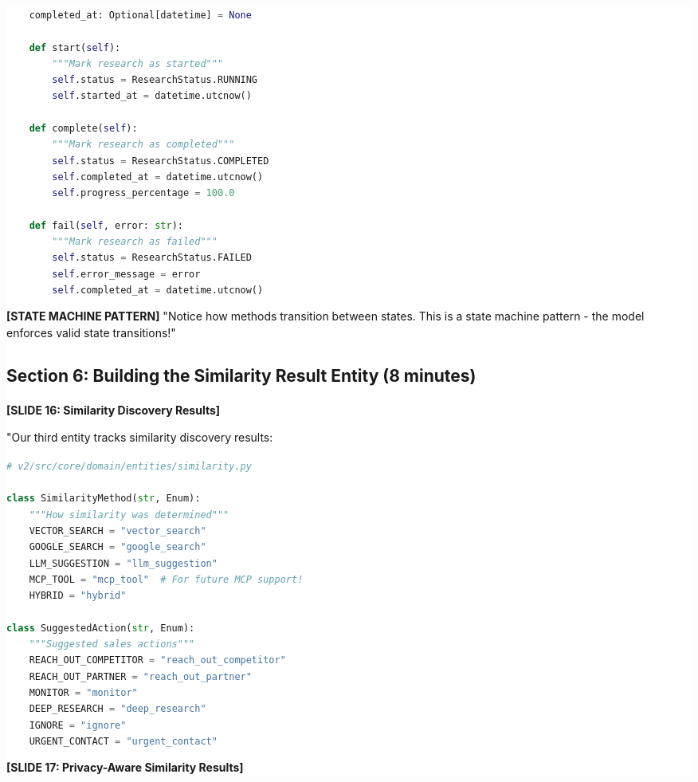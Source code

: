 ```python
    completed_at: Optional[datetime] = None
    
    def start(self):
        """Mark research as started"""
        self.status = ResearchStatus.RUNNING
        self.started_at = datetime.utcnow()
    
    def complete(self):
        """Mark research as completed"""
        self.status = ResearchStatus.COMPLETED
        self.completed_at = datetime.utcnow()
        self.progress_percentage = 100.0
    
    def fail(self, error: str):
        """Mark research as failed"""
        self.status = ResearchStatus.FAILED
        self.error_message = error
        self.completed_at = datetime.utcnow()
```

**[STATE MACHINE PATTERN]** "Notice how methods transition between states. This is a state machine pattern - the model enforces valid state transitions!"

## Section 6: Building the Similarity Result Entity (8 minutes)

**[SLIDE 16: Similarity Discovery Results]**

"Our third entity tracks similarity discovery results:

```python
# v2/src/core/domain/entities/similarity.py

class SimilarityMethod(str, Enum):
    """How similarity was determined"""
    VECTOR_SEARCH = "vector_search"
    GOOGLE_SEARCH = "google_search"
    LLM_SUGGESTION = "llm_suggestion"
    MCP_TOOL = "mcp_tool"  # For future MCP support!
    HYBRID = "hybrid"

class SuggestedAction(str, Enum):
    """Suggested sales actions"""
    REACH_OUT_COMPETITOR = "reach_out_competitor"
    REACH_OUT_PARTNER = "reach_out_partner"
    MONITOR = "monitor"
    DEEP_RESEARCH = "deep_research"
    IGNORE = "ignore"
    URGENT_CONTACT = "urgent_contact"
```

**[SLIDE 17: Privacy-Aware Similarity Results]**
